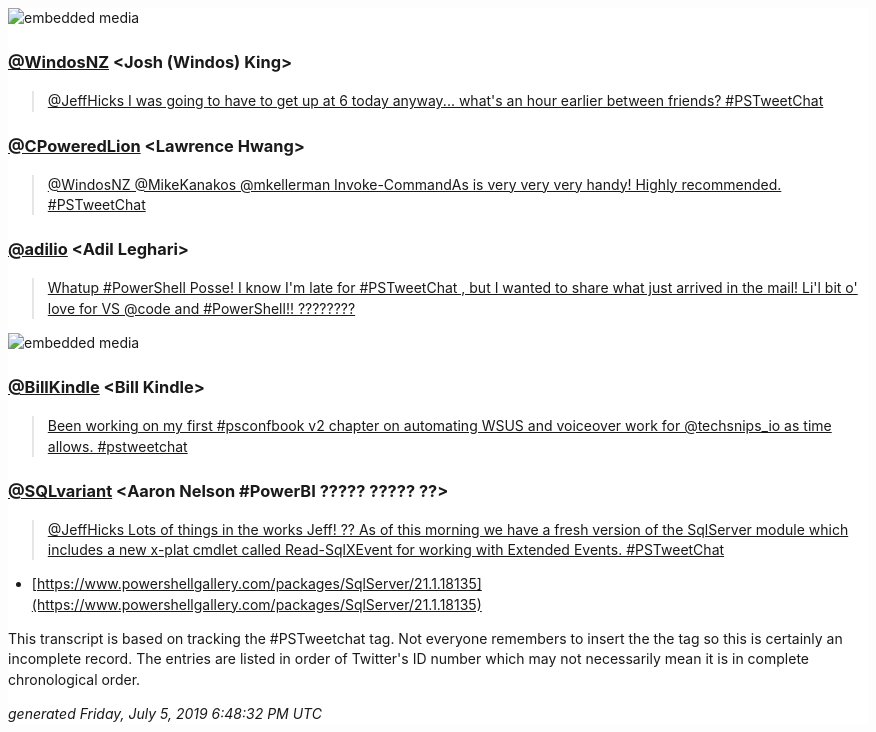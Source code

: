 ![embedded media](https://pbs.twimg.com/media/D-uvqfQWwAEI43T.jpg)

### [@WindosNZ](https://twitter.com/WindosNZ) \<Josh (Windos) King\>

> [@JeffHicks I was going to have to get up at 6 today anyway... what's an hour earlier between friends? #PSTweetChat](https://twitter.com/WindosNZ/status/1147203861133680640)

### [@CPoweredLion](https://twitter.com/CPoweredLion) \<Lawrence Hwang\>

> [@WindosNZ @MikeKanakos @mkellerman Invoke-CommandAs is very very very handy! Highly recommended. #PSTweetChat](https://twitter.com/CPoweredLion/status/1147206040510877696)

### [@adilio](https://twitter.com/adilio) \<Adil Leghari\>

> [Whatup #PowerShell Posse! I know I'm late for #PSTweetChat , but I wanted to share what just arrived in the mail! Li'l bit o' love for VS @code and #PowerShell!! ????????](https://twitter.com/adilio/status/1147206541042319360)

![embedded media](https://pbs.twimg.com/media/D-uyRFTUIAA_NjS.jpg)

### [@BillKindle](https://twitter.com/BillKindle) \<Bill Kindle\>

> [Been working on my first #psconfbook v2 chapter on automating WSUS and voiceover work for @techsnips_io as time allows. #pstweetchat](https://twitter.com/BillKindle/status/1147211348293693445)

### [@SQLvariant](https://twitter.com/SQLvariant) \<Aaron Nelson #PowerBI ????? ????? ??\>

> [@JeffHicks Lots of things in the works Jeff! ?? As of this morning we have a fresh version of the SqlServer module which includes a new x-plat cmdlet called Read-SqlXEvent for working with Extended Events.  #PSTweetChat](https://twitter.com/SQLvariant/status/1147211712401223681)

+ [https://www.powershellgallery.com/packages/SqlServer/21.1.18135](https://www.powershellgallery.com/packages/SqlServer/21.1.18135)

This transcript is based on tracking the #PSTweetchat tag. Not everyone remembers to insert the the tag so this is certainly an incomplete record. The entries are listed in order of Twitter's ID number which may not necessarily mean it is in complete chronological order.

_generated Friday, July 5, 2019 6:48:32 PM UTC_
